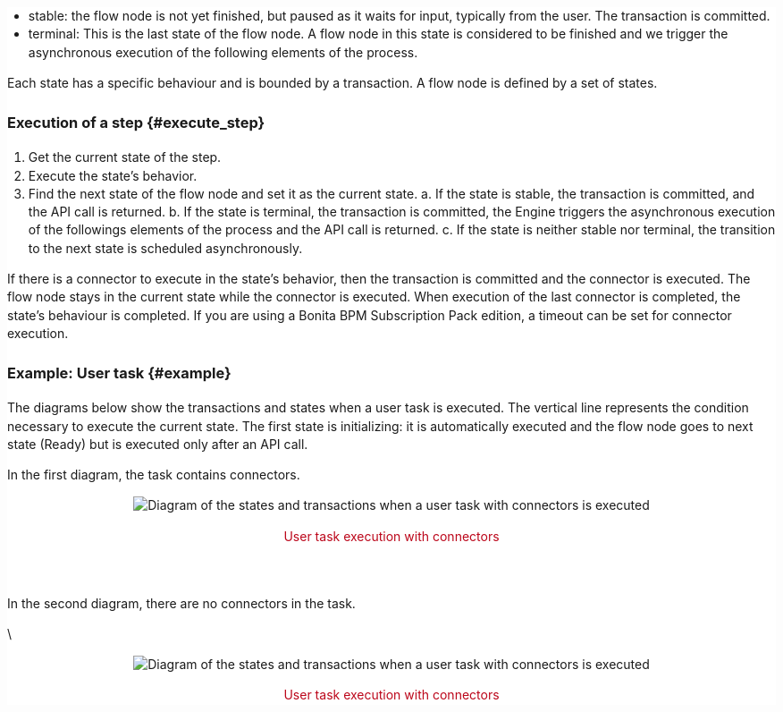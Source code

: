 -   stable: the flow node is not yet finished, but paused as it waits for input, typically from the user. The transaction is committed.
-   terminal: This is the last state of the flow node. A flow node in this state is considered to be finished and we trigger the asynchronous execution of the following elements of the process.

Each state has a specific behaviour and is bounded by a transaction.
A flow node is defined by a set of states.

### Execution of a step {#execute_step}

1.  Get the current state of the step.
2.  Execute the state’s behavior.
3.  Find the next state of the flow node and set it as the current state.
    a.  If the state is stable, the transaction is committed, and the API call is returned.
    b.  If the state is terminal, the transaction is committed, the Engine triggers the asynchronous execution of the followings elements of the process and the API call is returned.
    c.  If the state is neither stable nor terminal, the transition to the next state is scheduled asynchronously.

If there is a connector to execute in the state’s behavior, then the transaction is committed and the connector is executed. The flow node stays in the current state while the connector is executed.
When execution of the last connector is completed, the state’s behaviour is completed. If you are using a Bonita BPM Subscription Pack edition, a timeout can be set for connector execution.

### Example: User task {#example}

The diagrams below show the transactions and states when a user task is executed.
The vertical line represents the condition necessary to execute the current state.
The first state is initializing: it is automatically executed and the flow node goes to next state (Ready) but is executed only after an API call.

In the first diagram, the task contains connectors.

<div style="text-align: center;">

![Diagram of the states and transactions when a user task with connectors is executed](images/images-6_0/user_task_execution_with_connector.png "User task execution with connectors")
<div class="caption" style="clear: both">

<span style="display: block;color: #BC071B;text-align: center;margin-top: 10px">User task execution with connectors</span>

</div>

</div>

\
\
In the second diagram, there are no connectors in the task.

\
<div style="text-align: center;">

![Diagram of the states and transactions when a user task with connectors is executed](images/images-6_0/user_task_execution_without_connector.png "User task execution with connectors")
<div class="caption" style="clear: both">

<span style="display: block;color: #BC071B;text-align: center;margin-top: 10px">User task execution with connectors</span>
